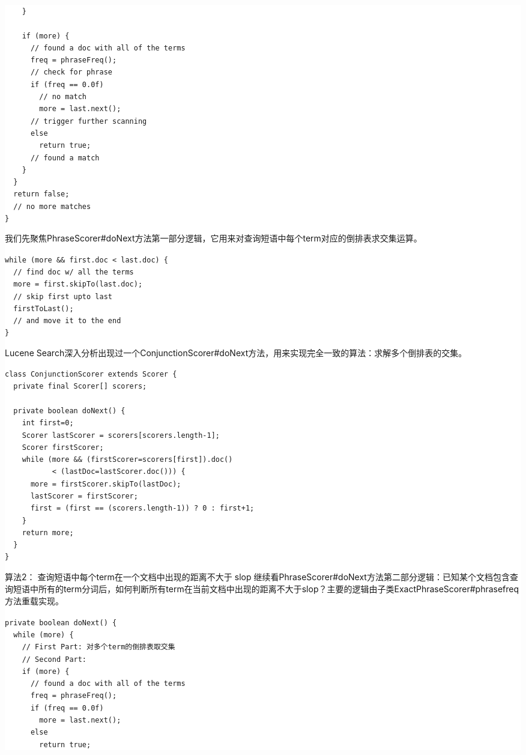```
    }

    if (more) {
      // found a doc with all of the terms
      freq = phraseFreq();                     
      // check for phrase
      if (freq == 0.0f)                         
        // no match
        more = last.next();                     
      // trigger further scanning
      else
        return true;                           
      // found a match
    }
  }
  return false;                                 
  // no more matches
}
```
我们先聚焦PhraseScorer#doNext方法第一部分逻辑，它用来对查询短语中每个term对应的倒排表求交集运算。
```
while (more && first.doc < last.doc) {      
  // find doc w/ all the terms
  more = first.skipTo(last.doc);            
  // skip first upto last
  firstToLast();                            
  // and move it to the end
}
```

Lucene Search深入分析出现过一个ConjunctionScorer#doNext方法，用来实现完全一致的算法：求解多个倒排表的交集。
```
class ConjunctionScorer extends Scorer {
  private final Scorer[] scorers;
  
  private boolean doNext() {
    int first=0;
    Scorer lastScorer = scorers[scorers.length-1];
    Scorer firstScorer;
    while (more && (firstScorer=scorers[first]).doc() 
           < (lastDoc=lastScorer.doc())) {
      more = firstScorer.skipTo(lastDoc);
      lastScorer = firstScorer;
      first = (first == (scorers.length-1)) ? 0 : first+1;
    }
    return more;
  }
}
```

算法2： 查询短语中每个term在一个文档中出现的距离不大于 slop
继续看PhraseScorer#doNext方法第二部分逻辑：已知某个文档包含查询短语中所有的term分词后，如何判断所有term在当前文档中出现的距离不大于slop？主要的逻辑由子类ExactPhraseScorer#phrasefreq方法重载实现。
```
private boolean doNext() {
  while (more) {
    // First Part: 对多个term的倒排表取交集
    // Second Part:
    if (more) {
      // found a doc with all of the terms
      freq = phraseFreq();                     
      if (freq == 0.0f)                         
        more = last.next();                     
      else
        return true;                           
```